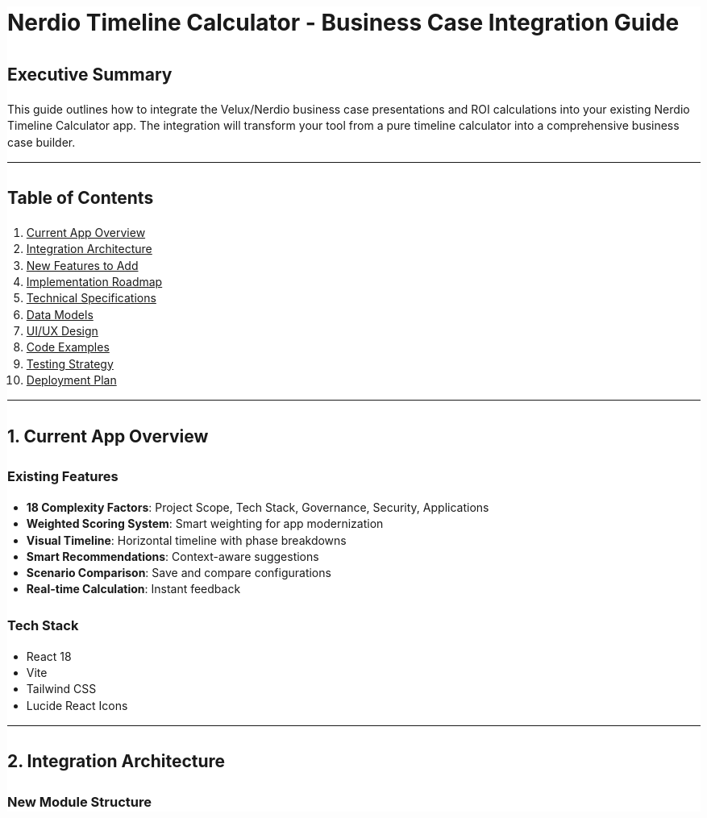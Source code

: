 # Nerdio Timeline Calculator - Business Case Integration Guide

## Executive Summary

This guide outlines how to integrate the Velux/Nerdio business case presentations and ROI calculations into your existing Nerdio Timeline Calculator app. The integration will transform your tool from a pure timeline calculator into a comprehensive business case builder.

---

## Table of Contents

1. [Current App Overview](#current-app-overview)
2. [Integration Architecture](#integration-architecture)
3. [New Features to Add](#new-features-to-add)
4. [Implementation Roadmap](#implementation-roadmap)
5. [Technical Specifications](#technical-specifications)
6. [Data Models](#data-models)
7. [UI/UX Design](#uiux-design)
8. [Code Examples](#code-examples)
9. [Testing Strategy](#testing-strategy)
10. [Deployment Plan](#deployment-plan)

---

## 1. Current App Overview

### Existing Features
- **18 Complexity Factors**: Project Scope, Tech Stack, Governance, Security, Applications
- **Weighted Scoring System**: Smart weighting for app modernization
- **Visual Timeline**: Horizontal timeline with phase breakdowns
- **Smart Recommendations**: Context-aware suggestions
- **Scenario Comparison**: Save and compare configurations
- **Real-time Calculation**: Instant feedback

### Tech Stack
- React 18
- Vite
- Tailwind CSS
- Lucide React Icons

---

## 2. Integration Architecture

### New Module Structure
